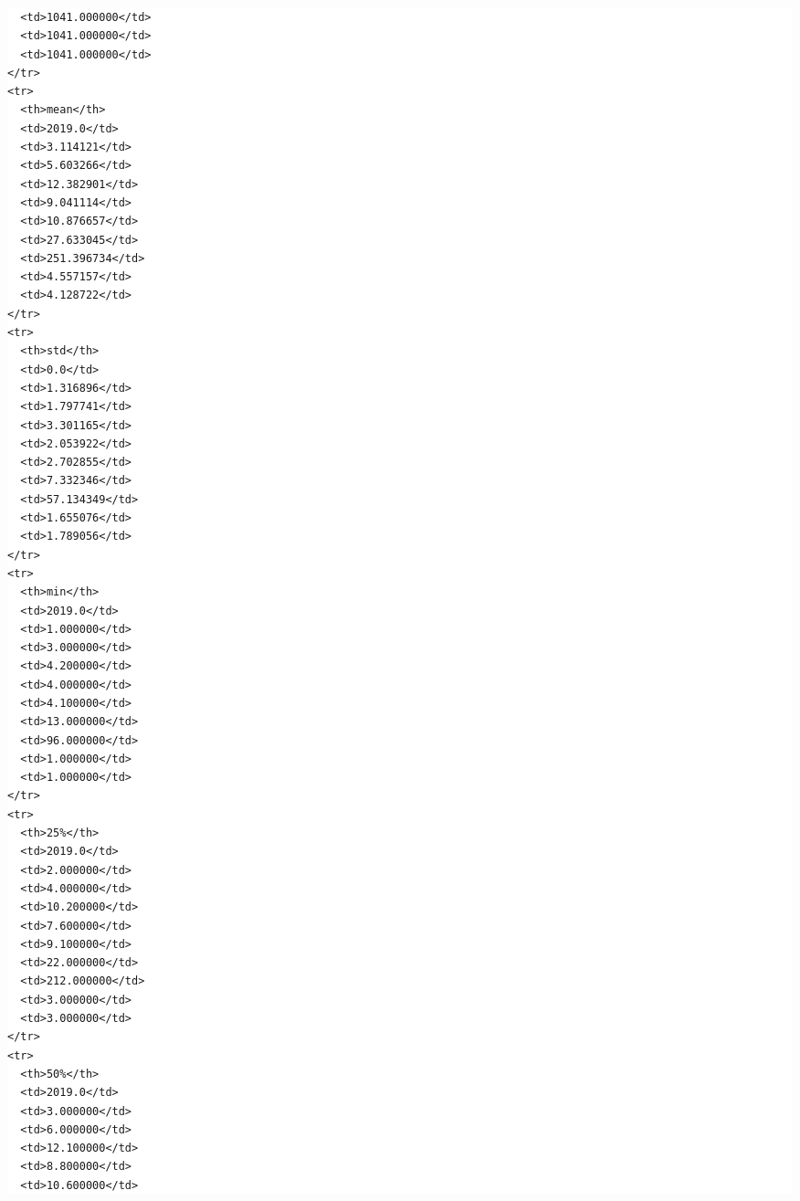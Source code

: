       <td>1041.000000</td>
      <td>1041.000000</td>
      <td>1041.000000</td>
    </tr>
    <tr>
      <th>mean</th>
      <td>2019.0</td>
      <td>3.114121</td>
      <td>5.603266</td>
      <td>12.382901</td>
      <td>9.041114</td>
      <td>10.876657</td>
      <td>27.633045</td>
      <td>251.396734</td>
      <td>4.557157</td>
      <td>4.128722</td>
    </tr>
    <tr>
      <th>std</th>
      <td>0.0</td>
      <td>1.316896</td>
      <td>1.797741</td>
      <td>3.301165</td>
      <td>2.053922</td>
      <td>2.702855</td>
      <td>7.332346</td>
      <td>57.134349</td>
      <td>1.655076</td>
      <td>1.789056</td>
    </tr>
    <tr>
      <th>min</th>
      <td>2019.0</td>
      <td>1.000000</td>
      <td>3.000000</td>
      <td>4.200000</td>
      <td>4.000000</td>
      <td>4.100000</td>
      <td>13.000000</td>
      <td>96.000000</td>
      <td>1.000000</td>
      <td>1.000000</td>
    </tr>
    <tr>
      <th>25%</th>
      <td>2019.0</td>
      <td>2.000000</td>
      <td>4.000000</td>
      <td>10.200000</td>
      <td>7.600000</td>
      <td>9.100000</td>
      <td>22.000000</td>
      <td>212.000000</td>
      <td>3.000000</td>
      <td>3.000000</td>
    </tr>
    <tr>
      <th>50%</th>
      <td>2019.0</td>
      <td>3.000000</td>
      <td>6.000000</td>
      <td>12.100000</td>
      <td>8.800000</td>
      <td>10.600000</td>